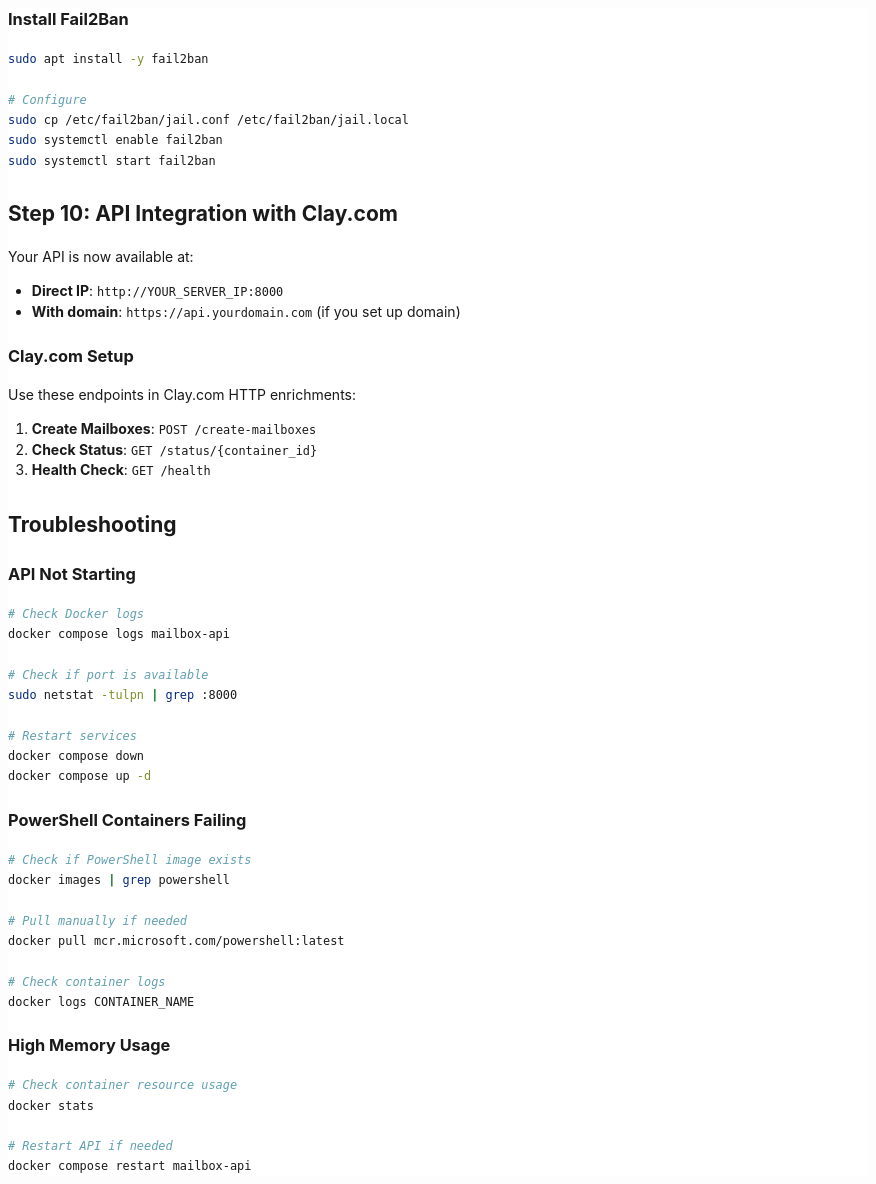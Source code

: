 ### Install Fail2Ban
```bash
sudo apt install -y fail2ban

# Configure
sudo cp /etc/fail2ban/jail.conf /etc/fail2ban/jail.local
sudo systemctl enable fail2ban
sudo systemctl start fail2ban
```

## Step 10: API Integration with Clay.com

Your API is now available at:
- **Direct IP**: `http://YOUR_SERVER_IP:8000`
- **With domain**: `https://api.yourdomain.com` (if you set up domain)

### Clay.com Setup
Use these endpoints in Clay.com HTTP enrichments:

1. **Create Mailboxes**: `POST /create-mailboxes`
2. **Check Status**: `GET /status/{container_id}`
3. **Health Check**: `GET /health`

## Troubleshooting

### API Not Starting
```bash
# Check Docker logs
docker compose logs mailbox-api

# Check if port is available
sudo netstat -tulpn | grep :8000

# Restart services
docker compose down
docker compose up -d
```

### PowerShell Containers Failing
```bash
# Check if PowerShell image exists
docker images | grep powershell

# Pull manually if needed
docker pull mcr.microsoft.com/powershell:latest

# Check container logs
docker logs CONTAINER_NAME
```

### High Memory Usage
```bash
# Check container resource usage
docker stats

# Restart API if needed
docker compose restart mailbox-api
```
